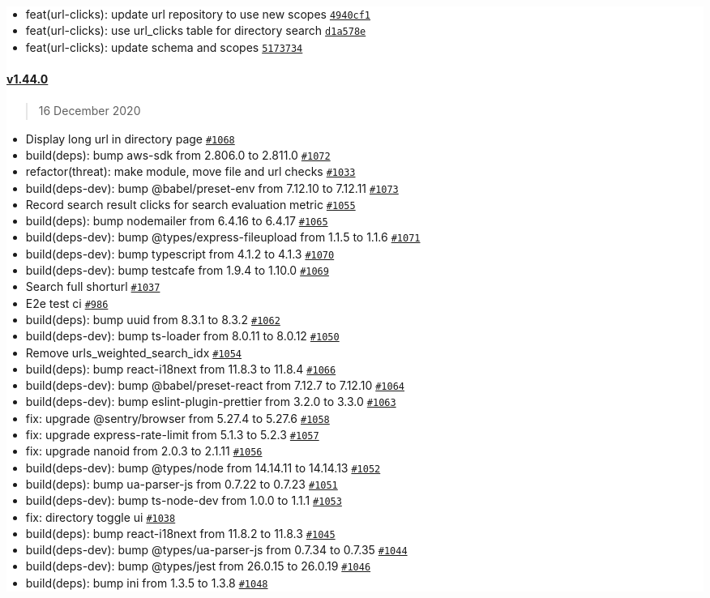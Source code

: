 - feat(url-clicks): update url repository to use new scopes [`4940cf1`](https://github.com/opengovsg/GoGovSG/commit/4940cf1287e4f111fb009c5fffd2da501f91bdd2)
- feat(url-clicks): use url_clicks table for directory search [`d1a578e`](https://github.com/opengovsg/GoGovSG/commit/d1a578ea6e4fb6b5fffbf5d0089ae64dc0df2b58)
- feat(url-clicks): update schema and scopes [`5173734`](https://github.com/opengovsg/GoGovSG/commit/5173734359ff592d796bb6f8eb278cb82311dcc2)

#### [v1.44.0](https://github.com/opengovsg/GoGovSG/compare/v1.43.0...v1.44.0)

> 16 December 2020

- Display long url in directory page [`#1068`](https://github.com/opengovsg/GoGovSG/pull/1068)
- build(deps): bump aws-sdk from 2.806.0 to 2.811.0 [`#1072`](https://github.com/opengovsg/GoGovSG/pull/1072)
- refactor(threat): make module, move file and url checks [`#1033`](https://github.com/opengovsg/GoGovSG/pull/1033)
- build(deps-dev): bump @babel/preset-env from 7.12.10 to 7.12.11 [`#1073`](https://github.com/opengovsg/GoGovSG/pull/1073)
- Record search result clicks for search evaluation metric [`#1055`](https://github.com/opengovsg/GoGovSG/pull/1055)
- build(deps): bump nodemailer from 6.4.16 to 6.4.17 [`#1065`](https://github.com/opengovsg/GoGovSG/pull/1065)
- build(deps-dev): bump @types/express-fileupload from 1.1.5 to 1.1.6 [`#1071`](https://github.com/opengovsg/GoGovSG/pull/1071)
- build(deps-dev): bump typescript from 4.1.2 to 4.1.3 [`#1070`](https://github.com/opengovsg/GoGovSG/pull/1070)
- build(deps-dev): bump testcafe from 1.9.4 to 1.10.0 [`#1069`](https://github.com/opengovsg/GoGovSG/pull/1069)
- Search full shorturl [`#1037`](https://github.com/opengovsg/GoGovSG/pull/1037)
- E2e test ci [`#986`](https://github.com/opengovsg/GoGovSG/pull/986)
- build(deps): bump uuid from 8.3.1 to 8.3.2 [`#1062`](https://github.com/opengovsg/GoGovSG/pull/1062)
- build(deps-dev): bump ts-loader from 8.0.11 to 8.0.12 [`#1050`](https://github.com/opengovsg/GoGovSG/pull/1050)
- Remove urls_weighted_search_idx  [`#1054`](https://github.com/opengovsg/GoGovSG/pull/1054)
- build(deps): bump react-i18next from 11.8.3 to 11.8.4 [`#1066`](https://github.com/opengovsg/GoGovSG/pull/1066)
- build(deps-dev): bump @babel/preset-react from 7.12.7 to 7.12.10 [`#1064`](https://github.com/opengovsg/GoGovSG/pull/1064)
- build(deps-dev): bump eslint-plugin-prettier from 3.2.0 to 3.3.0 [`#1063`](https://github.com/opengovsg/GoGovSG/pull/1063)
- fix: upgrade @sentry/browser from 5.27.4 to 5.27.6 [`#1058`](https://github.com/opengovsg/GoGovSG/pull/1058)
- fix: upgrade express-rate-limit from 5.1.3 to 5.2.3 [`#1057`](https://github.com/opengovsg/GoGovSG/pull/1057)
- fix: upgrade nanoid from 2.0.3 to 2.1.11 [`#1056`](https://github.com/opengovsg/GoGovSG/pull/1056)
- build(deps-dev): bump @types/node from 14.14.11 to 14.14.13 [`#1052`](https://github.com/opengovsg/GoGovSG/pull/1052)
- build(deps): bump ua-parser-js from 0.7.22 to 0.7.23 [`#1051`](https://github.com/opengovsg/GoGovSG/pull/1051)
- build(deps-dev): bump ts-node-dev from 1.0.0 to 1.1.1 [`#1053`](https://github.com/opengovsg/GoGovSG/pull/1053)
- fix: directory toggle ui [`#1038`](https://github.com/opengovsg/GoGovSG/pull/1038)
- build(deps): bump react-i18next from 11.8.2 to 11.8.3 [`#1045`](https://github.com/opengovsg/GoGovSG/pull/1045)
- build(deps-dev): bump @types/ua-parser-js from 0.7.34 to 0.7.35 [`#1044`](https://github.com/opengovsg/GoGovSG/pull/1044)
- build(deps-dev): bump @types/jest from 26.0.15 to 26.0.19 [`#1046`](https://github.com/opengovsg/GoGovSG/pull/1046)
- build(deps): bump ini from 1.3.5 to 1.3.8 [`#1048`](https://github.com/opengovsg/GoGovSG/pull/1048)